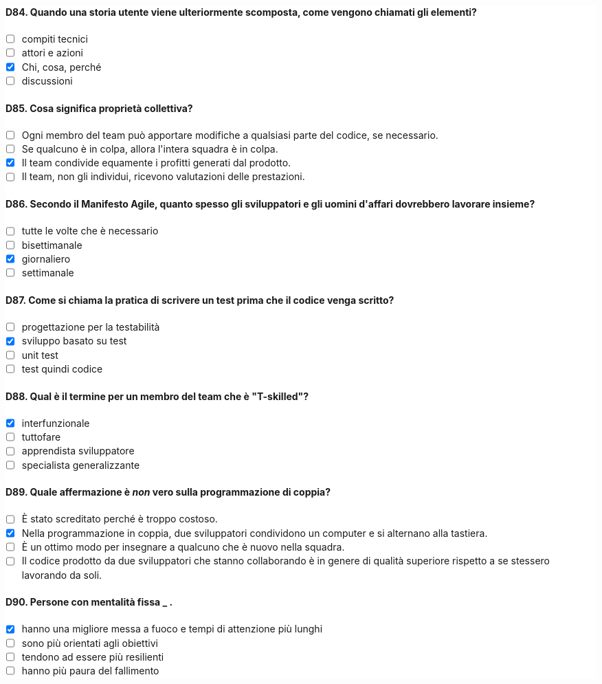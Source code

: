 #### D84. Quando una storia utente viene ulteriormente scomposta, come vengono chiamati gli elementi?

- [ ] compiti tecnici
- [ ] attori e azioni
- [x] Chi, cosa, perché
- [ ] discussioni

#### D85. Cosa significa proprietà collettiva?

- [ ] Ogni membro del team può apportare modifiche a qualsiasi parte del codice, se necessario.
- [ ] Se qualcuno è in colpa, allora l'intera squadra è in colpa.
- [x] Il team condivide equamente i profitti generati dal prodotto.
- [ ] Il team, non gli individui, ricevono valutazioni delle prestazioni.

#### D86. Secondo il Manifesto Agile, quanto spesso gli sviluppatori e gli uomini d'affari dovrebbero lavorare insieme?

- [ ] tutte le volte che è necessario
- [ ] bisettimanale
- [x] giornaliero
- [ ] settimanale

#### D87. Come si chiama la pratica di scrivere un test prima che il codice venga scritto?

- [ ] progettazione per la testabilità
- [x] sviluppo basato su test
- [ ] unit test
- [ ] test quindi codice

#### D88. Qual è il termine per un membro del team che è "T-skilled"?

- [x] interfunzionale
- [ ] tuttofare
- [ ] apprendista sviluppatore
- [ ] specialista generalizzante

#### D89. Quale affermazione è _non_ vero sulla programmazione di coppia?

- [ ] È stato screditato perché è troppo costoso.
- [x] Nella programmazione in coppia, due sviluppatori condividono un computer e si alternano alla tastiera.
- [ ] È un ottimo modo per insegnare a qualcuno che è nuovo nella squadra.
- [ ] Il codice prodotto da due sviluppatori che stanno collaborando è in genere di qualità superiore rispetto a se stessero lavorando da soli.

#### D90. Persone con mentalità fissa \_ .

- [x] hanno una migliore messa a fuoco e tempi di attenzione più lunghi
- [ ] sono più orientati agli obiettivi
- [ ] tendono ad essere più resilienti
- [ ] hanno più paura del fallimento
